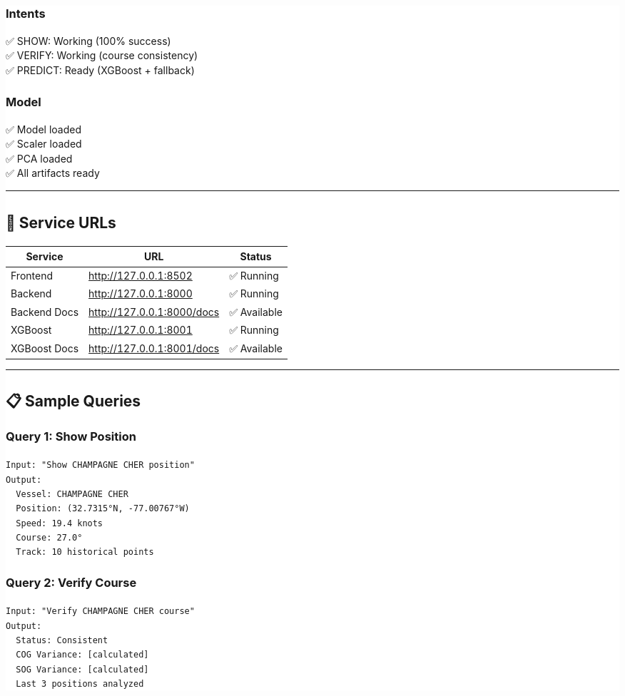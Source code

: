 ### Intents
✅ SHOW: Working (100% success)  
✅ VERIFY: Working (course consistency)  
✅ PREDICT: Ready (XGBoost + fallback)

### Model
✅ Model loaded  
✅ Scaler loaded  
✅ PCA loaded  
✅ All artifacts ready

---

## 🚀 Service URLs

| Service | URL | Status |
|---------|-----|--------|
| Frontend | http://127.0.0.1:8502 | ✅ Running |
| Backend | http://127.0.0.1:8000 | ✅ Running |
| Backend Docs | http://127.0.0.1:8000/docs | ✅ Available |
| XGBoost | http://127.0.0.1:8001 | ✅ Running |
| XGBoost Docs | http://127.0.0.1:8001/docs | ✅ Available |

---

## 📋 Sample Queries

### Query 1: Show Position
```
Input: "Show CHAMPAGNE CHER position"
Output:
  Vessel: CHAMPAGNE CHER
  Position: (32.7315°N, -77.00767°W)
  Speed: 19.4 knots
  Course: 27.0°
  Track: 10 historical points
```

### Query 2: Verify Course
```
Input: "Verify CHAMPAGNE CHER course"
Output:
  Status: Consistent
  COG Variance: [calculated]
  SOG Variance: [calculated]
  Last 3 positions analyzed
```
